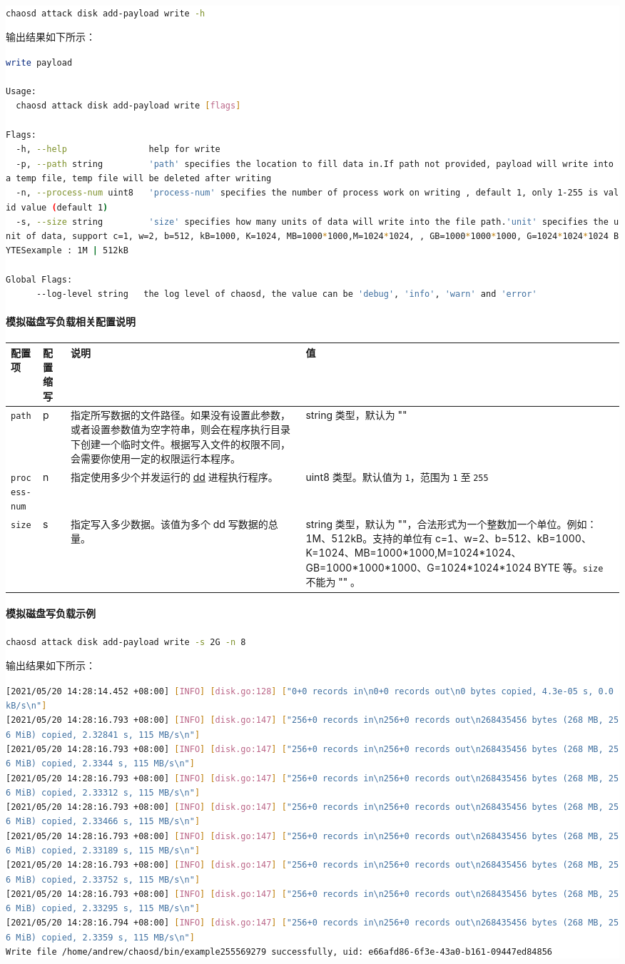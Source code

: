 ```bash
chaosd attack disk add-payload write -h
```

输出结果如下所示：

```bash
write payload

Usage:
  chaosd attack disk add-payload write [flags]

Flags:
  -h, --help                help for write
  -p, --path string         'path' specifies the location to fill data in.If path not provided, payload will write into a temp file, temp file will be deleted after writing
  -n, --process-num uint8   'process-num' specifies the number of process work on writing , default 1, only 1-255 is valid value (default 1)
  -s, --size string         'size' specifies how many units of data will write into the file path.'unit' specifies the unit of data, support c=1, w=2, b=512, kB=1000, K=1024, MB=1000*1000,M=1024*1024, , GB=1000*1000*1000, G=1024*1024*1024 BYTESexample : 1M | 512kB

Global Flags:
      --log-level string   the log level of chaosd, the value can be 'debug', 'info', 'warn' and 'error'
```

#### 模拟磁盘写负载相关配置说明

| 配置项 | 配置缩写 | 说明 | 值 |
| :-- | :-- | :-- | :-- |
| `path` | p | 指定所写数据的文件路径。如果没有设置此参数，或者设置参数值为空字符串，则会在程序执行目录下创建一个临时文件。根据写入文件的权限不同，会需要你使用一定的权限运行本程序。 | string 类型，默认为 "" |
| `process-num` | n | 指定使用多少个并发运行的 [dd](https://man7.org/linux/man-pages/man1/dd.1.html) 进程执行程序。 | uint8 类型。默认值为 `1`，范围为 `1` 至 `255` |
| `size` | s | 指定写入多少数据。该值为多个 dd 写数据的总量。 | string 类型，默认为 ""，合法形式为一个整数加一个单位。例如：1M、512kB。支持的单位有 c=1、w=2、b=512、kB=1000、K=1024、MB=1000\*1000,M=1024\*1024、GB=1000\*1000\*1000、G=1024\*1024\*1024 BYTE 等。`size` 不能为 "" 。 |

#### 模拟磁盘写负载示例

```bash
chaosd attack disk add-payload write -s 2G -n 8
```

输出结果如下所示：

```bash
[2021/05/20 14:28:14.452 +08:00] [INFO] [disk.go:128] ["0+0 records in\n0+0 records out\n0 bytes copied, 4.3e-05 s, 0.0 kB/s\n"]
[2021/05/20 14:28:16.793 +08:00] [INFO] [disk.go:147] ["256+0 records in\n256+0 records out\n268435456 bytes (268 MB, 256 MiB) copied, 2.32841 s, 115 MB/s\n"]
[2021/05/20 14:28:16.793 +08:00] [INFO] [disk.go:147] ["256+0 records in\n256+0 records out\n268435456 bytes (268 MB, 256 MiB) copied, 2.3344 s, 115 MB/s\n"]
[2021/05/20 14:28:16.793 +08:00] [INFO] [disk.go:147] ["256+0 records in\n256+0 records out\n268435456 bytes (268 MB, 256 MiB) copied, 2.33312 s, 115 MB/s\n"]
[2021/05/20 14:28:16.793 +08:00] [INFO] [disk.go:147] ["256+0 records in\n256+0 records out\n268435456 bytes (268 MB, 256 MiB) copied, 2.33466 s, 115 MB/s\n"]
[2021/05/20 14:28:16.793 +08:00] [INFO] [disk.go:147] ["256+0 records in\n256+0 records out\n268435456 bytes (268 MB, 256 MiB) copied, 2.33189 s, 115 MB/s\n"]
[2021/05/20 14:28:16.793 +08:00] [INFO] [disk.go:147] ["256+0 records in\n256+0 records out\n268435456 bytes (268 MB, 256 MiB) copied, 2.33752 s, 115 MB/s\n"]
[2021/05/20 14:28:16.793 +08:00] [INFO] [disk.go:147] ["256+0 records in\n256+0 records out\n268435456 bytes (268 MB, 256 MiB) copied, 2.33295 s, 115 MB/s\n"]
[2021/05/20 14:28:16.794 +08:00] [INFO] [disk.go:147] ["256+0 records in\n256+0 records out\n268435456 bytes (268 MB, 256 MiB) copied, 2.3359 s, 115 MB/s\n"]
Write file /home/andrew/chaosd/bin/example255569279 successfully, uid: e66afd86-6f3e-43a0-b161-09447ed84856
```
